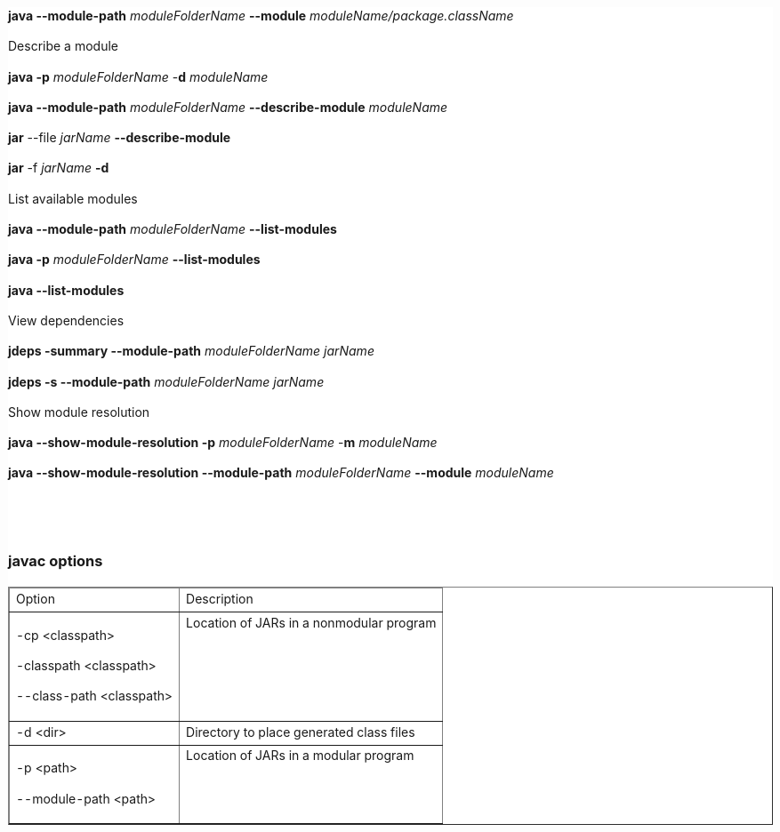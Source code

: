 <p><b>java --module-path</b> <i>moduleFolderName</i> <b>--module</b> <i> moduleName/package.className</i></p></td>
</tr>
<tr>
<td><span>Describe a module</span></td>
<td><p><b>java -p</b> <i>moduleFolderName</i> -<b>d</b> <i>moduleName</i></p> 
<p><b>java --module-path</b> <i>moduleFolderName</i> <b>--describe-module</b> <i>moduleName</i></p> 
<p><b>jar</b> --file <i>jarName</i> <b>--describe-module</b></p> 
<p><b>jar</b> -f <i>jarName</i> <b>-d</b></p></td>
</tr>
<tr>
<td><span>List available modules</span></td>
<td><p><b>java --module-path</b> <i>moduleFolderName</i> <b>--list-modules</b></p> 
<p><b>java -p</b> <i>moduleFolderName</i> <b>--list-modules</b></p> 
<p><b>java --list-modules</b></p></td>
</tr>
<tr>
<td><span>View dependencies</span></td>
<td><p><b>jdeps -summary --module-path</b> <i>moduleFolderName jarName</i></p> 
<p><b>jdeps -s --module-path</b> <i>moduleFolderName jarName</i></p></td>
</tr>
<tr>
<td><span>Show module resolution</span></td>
<td><p><b>java --show-module-resolution -p</b> <i>moduleFolderName</i> -<b>m</b> <i>moduleName</i></p> 
<p><b>java --show-module-resolution --module-path</b> <i>moduleFolderName</i> <b>--module</b> <i>moduleName</i></p></td>
</tr>
</tbody>
</table>


<br/>
<br/>

### **javac options**

<table border="1">
<thead>
<tr>
<td><span >Option</span></td>
<td><span >Description</span></td>
</tr>
</thead>
<tbody>
<tr>
<td><p><span class="codeLabel">-cp &lt;classpath&gt;</span></p> 
<p><span class="codeLabel">-classpath &lt;classpath&gt;</span></p> 
<p><span class="codeLabel">--class-path &lt;classpath&gt;</span></p></td>
<td><span >Location of JARs in a nonmodular program</span></td>
</tr>
<tr>
<td><span ><span class="codeLabel">-d &lt;dir&gt;</span></span></td>
<td><span >Directory to place generated class files</span></td>
</tr>
<tr>
<td><p><span class="codeLabel">-p &lt;path&gt;</span></p> 
<p><span class="codeLabel">--module-path &lt;path&gt;</span></p></td>
<td><span >Location of JARs in a modular program</span></td>
</tr>
</tbody>
</table>
